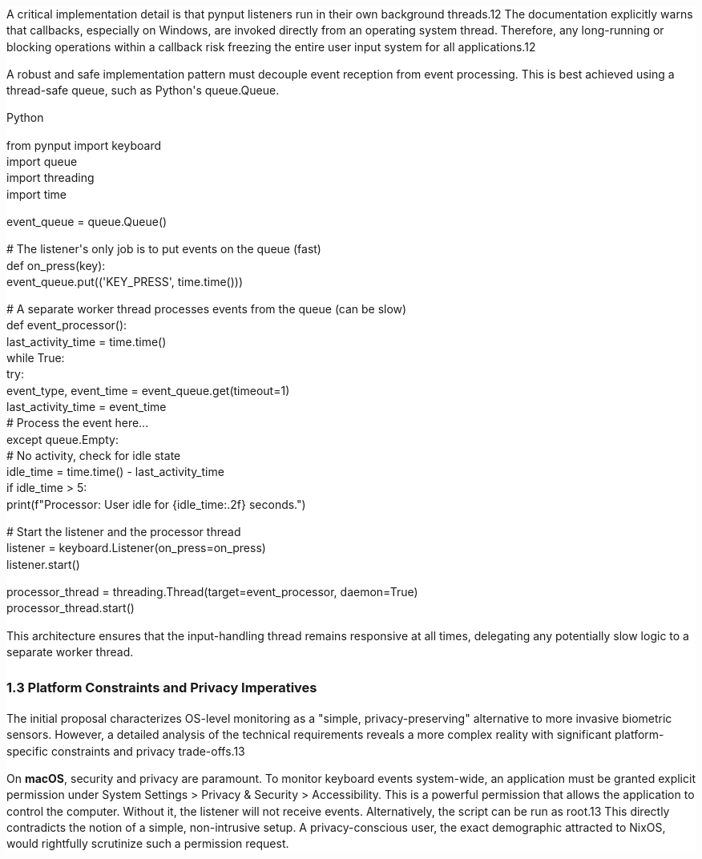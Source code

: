 A critical implementation detail is that pynput listeners run in their own background threads.12 The documentation explicitly warns that callbacks, especially on Windows, are invoked directly from an operating system thread. Therefore, any long-running or blocking operations within a callback risk freezing the entire user input system for all applications.12

A robust and safe implementation pattern must decouple event reception from event processing. This is best achieved using a thread-safe queue, such as Python's queue.Queue.

Python

from pynput import keyboard  
import queue  
import threading  
import time

event\_queue \= queue.Queue()

\# The listener's only job is to put events on the queue (fast)  
def on\_press(key):  
    event\_queue.put(('KEY\_PRESS', time.time()))

\# A separate worker thread processes events from the queue (can be slow)  
def event\_processor():  
    last\_activity\_time \= time.time()  
    while True:  
        try:  
            event\_type, event\_time \= event\_queue.get(timeout=1)  
            last\_activity\_time \= event\_time  
            \# Process the event here...  
        except queue.Empty:  
            \# No activity, check for idle state  
            idle\_time \= time.time() \- last\_activity\_time  
            if idle\_time \> 5:  
                print(f"Processor: User idle for {idle\_time:.2f} seconds.")

\# Start the listener and the processor thread  
listener \= keyboard.Listener(on\_press=on\_press)  
listener.start()

processor\_thread \= threading.Thread(target=event\_processor, daemon=True)  
processor\_thread.start()

This architecture ensures that the input-handling thread remains responsive at all times, delegating any potentially slow logic to a separate worker thread.

### **1.3 Platform Constraints and Privacy Imperatives**

The initial proposal characterizes OS-level monitoring as a "simple, privacy-preserving" alternative to more invasive biometric sensors. However, a detailed analysis of the technical requirements reveals a more complex reality with significant platform-specific constraints and privacy trade-offs.13

On **macOS**, security and privacy are paramount. To monitor keyboard events system-wide, an application must be granted explicit permission under System Settings \> Privacy & Security \> Accessibility. This is a powerful permission that allows the application to control the computer. Without it, the listener will not receive events. Alternatively, the script can be run as root.13 This directly contradicts the notion of a simple, non-intrusive setup. A privacy-conscious user, the exact demographic attracted to NixOS, would rightfully scrutinize such a permission request.
